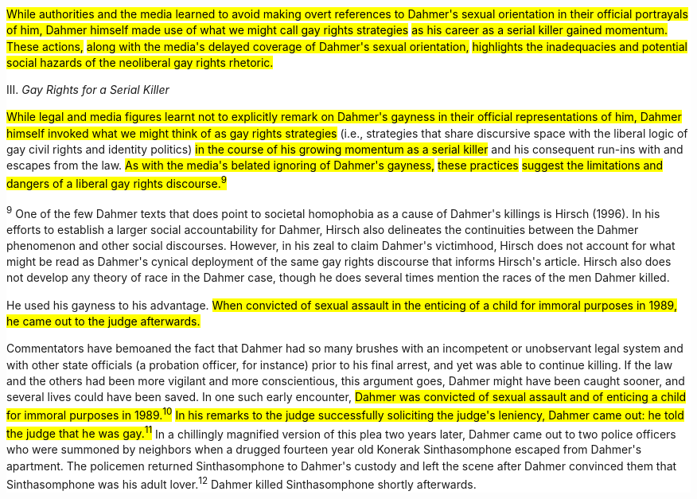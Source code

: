 <compare>
<james {% include timecode %}>

<mark>While authorities and the media learned to avoid making overt references to Dahmer's sexual orientation in their official portrayals of him, Dahmer himself made use of what we might call gay rights strategies</mark> <mark>as his career as a serial killer gained momentum.</mark> <mark>These actions,</mark> <mark>along with the media's delayed coverage of Dahmer's sexual orientation,</mark> <mark>highlights the inadequacies and potential social hazards of the neoliberal gay rights rhetoric.</mark> 

</james>
<from {% include citation for=page.cite.plagiarized.ian_barnard at="p.72" %}>

III. *Gay Rights for a Serial Killer*

<mark>While legal and media figures learnt not to explicitly remark on Dahmer's gayness in their official representations of him, Dahmer himself invoked what we might think of as gay rights strategies</mark> (i.e., strategies that share discursive space with the liberal logic of gay civil rights and identity politics) <mark>in the course of his growing momentum as a serial killer</mark> and his consequent run-ins with and escapes from the law. <mark num=4>As with the media's belated ignoring of Dahmer's gayness,</mark> <mark num=3>these practices</mark> <mark>suggest the limitations and dangers of a liberal gay rights discourse.<sup>9</sup></mark>

<footer>

<sup>9</sup> One of the few Dahmer texts that does point to societal homophobia as a cause of Dahmer's killings is Hirsch (1996). In his efforts to establish a larger social accountability for Dahmer, Hirsch also delineates the continuities between the Dahmer phenomenon and other social discourses. However, in his zeal to claim Dahmer's victimhood, Hirsch does not account for what might be read as Dahmer's cynical deployment of the same gay rights discourse that informs Hirsch's article. Hirsch also does not develop any theory of race in the Dahmer case, though he does several times mention the races of the men Dahmer killed.

</footer>
</from>
</compare>

<compare>
<james {% include timecode %}>

He used his gayness to his advantage. <mark>When convicted of sexual assault in the enticing of a child for immoral purposes in 1989,</mark> <mark>he came out to the judge afterwards.</mark>

</james>
<from {% include citation for=page.cite.plagiarized.ian_barnard at="p.73" %}>

Commentators have bemoaned the fact that Dahmer had so many brushes with an incompetent or unobservant legal system and with other state officials (a probation officer, for instance) prior to his final arrest, and yet was able to continue killing. If the law and the others had been more vigilant and more conscientious, this argument goes, Dahmer might have been caught sooner, and several lives could have been saved. In one such early encounter, <mark>Dahmer was convicted of sexual assault and of enticing a child for immoral purposes in 1989.<sup>10</sup></mark> <mark>In his remarks to the judge successfully soliciting the judge's leniency, Dahmer came out: he told the judge that he was gay.<sup>11</sup></mark> In a chillingly magnified version of this plea two years later, Dahmer came out to two police officers who were summoned by neighbors when a drugged fourteen year old Konerak Sinthasomphone escaped from Dahmer's apartment. The policemen returned Sinthasomphone to Dahmer's custody and left the scene after Dahmer convinced them that Sinthasomphone was his adult lover.<sup>12</sup> Dahmer killed Sinthasomphone shortly afterwards.
